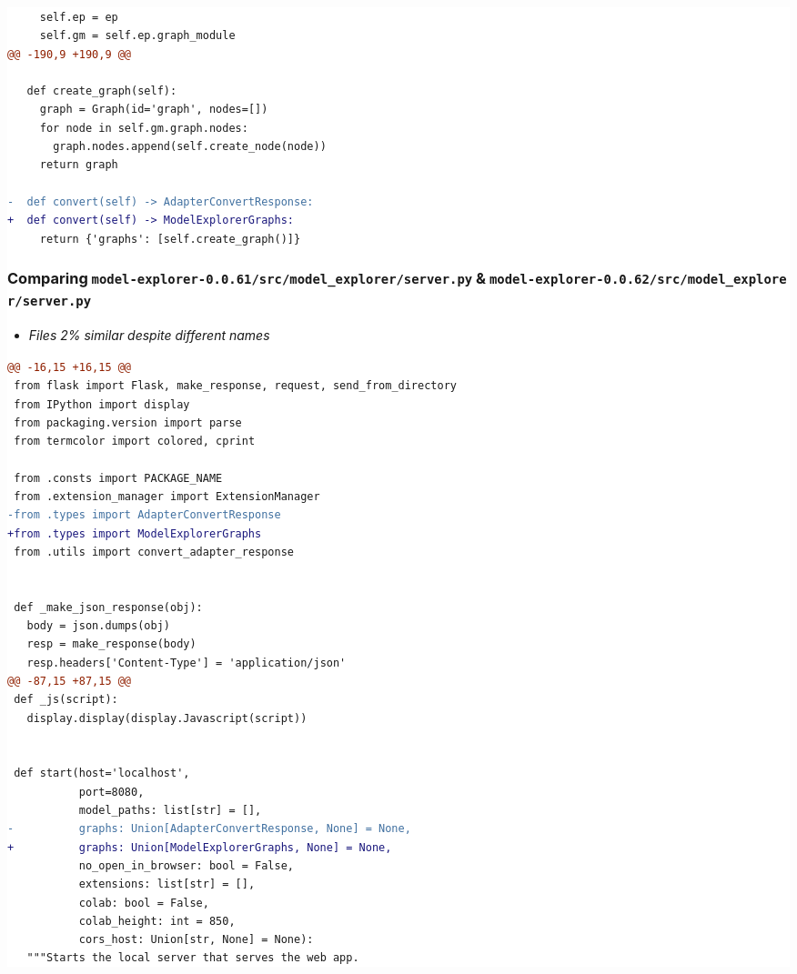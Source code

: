 ```diff
     self.ep = ep
     self.gm = self.ep.graph_module
@@ -190,9 +190,9 @@
 
   def create_graph(self):
     graph = Graph(id='graph', nodes=[])
     for node in self.gm.graph.nodes:
       graph.nodes.append(self.create_node(node))
     return graph
 
-  def convert(self) -> AdapterConvertResponse:
+  def convert(self) -> ModelExplorerGraphs:
     return {'graphs': [self.create_graph()]}
```

### Comparing `model-explorer-0.0.61/src/model_explorer/server.py` & `model-explorer-0.0.62/src/model_explorer/server.py`

 * *Files 2% similar despite different names*

```diff
@@ -16,15 +16,15 @@
 from flask import Flask, make_response, request, send_from_directory
 from IPython import display
 from packaging.version import parse
 from termcolor import colored, cprint
 
 from .consts import PACKAGE_NAME
 from .extension_manager import ExtensionManager
-from .types import AdapterConvertResponse
+from .types import ModelExplorerGraphs
 from .utils import convert_adapter_response
 
 
 def _make_json_response(obj):
   body = json.dumps(obj)
   resp = make_response(body)
   resp.headers['Content-Type'] = 'application/json'
@@ -87,15 +87,15 @@
 def _js(script):
   display.display(display.Javascript(script))
 
 
 def start(host='localhost',
           port=8080,
           model_paths: list[str] = [],
-          graphs: Union[AdapterConvertResponse, None] = None,
+          graphs: Union[ModelExplorerGraphs, None] = None,
           no_open_in_browser: bool = False,
           extensions: list[str] = [],
           colab: bool = False,
           colab_height: int = 850,
           cors_host: Union[str, None] = None):
   """Starts the local server that serves the web app.
```
